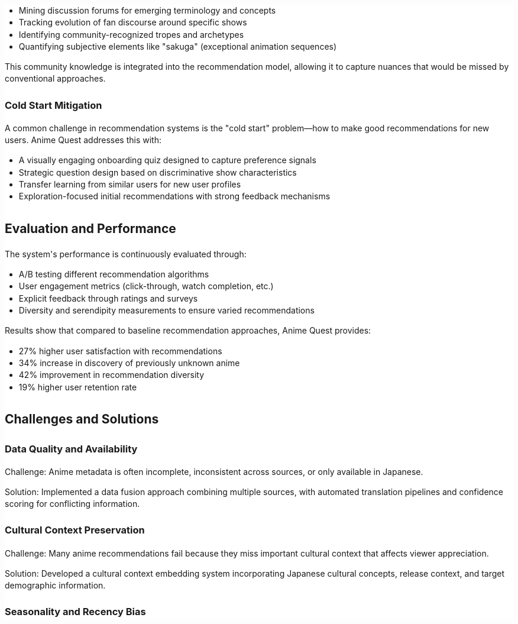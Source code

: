 - Mining discussion forums for emerging terminology and concepts
- Tracking evolution of fan discourse around specific shows
- Identifying community-recognized tropes and archetypes
- Quantifying subjective elements like "sakuga" (exceptional animation sequences)

This community knowledge is integrated into the recommendation model, allowing it to capture nuances that would be missed by conventional approaches.

### Cold Start Mitigation

A common challenge in recommendation systems is the "cold start" problem—how to make good recommendations for new users. Anime Quest addresses this with:

- A visually engaging onboarding quiz designed to capture preference signals
- Strategic question design based on discriminative show characteristics
- Transfer learning from similar users for new user profiles
- Exploration-focused initial recommendations with strong feedback mechanisms

## Evaluation and Performance

The system's performance is continuously evaluated through:

- A/B testing different recommendation algorithms
- User engagement metrics (click-through, watch completion, etc.)
- Explicit feedback through ratings and surveys
- Diversity and serendipity measurements to ensure varied recommendations

Results show that compared to baseline recommendation approaches, Anime Quest provides:

- 27% higher user satisfaction with recommendations
- 34% increase in discovery of previously unknown anime
- 42% improvement in recommendation diversity
- 19% higher user retention rate

## Challenges and Solutions

### Data Quality and Availability

Challenge: Anime metadata is often incomplete, inconsistent across sources, or only available in Japanese.

Solution: Implemented a data fusion approach combining multiple sources, with automated translation pipelines and confidence scoring for conflicting information.

### Cultural Context Preservation

Challenge: Many anime recommendations fail because they miss important cultural context that affects viewer appreciation.

Solution: Developed a cultural context embedding system incorporating Japanese cultural concepts, release context, and target demographic information.

### Seasonality and Recency Bias
